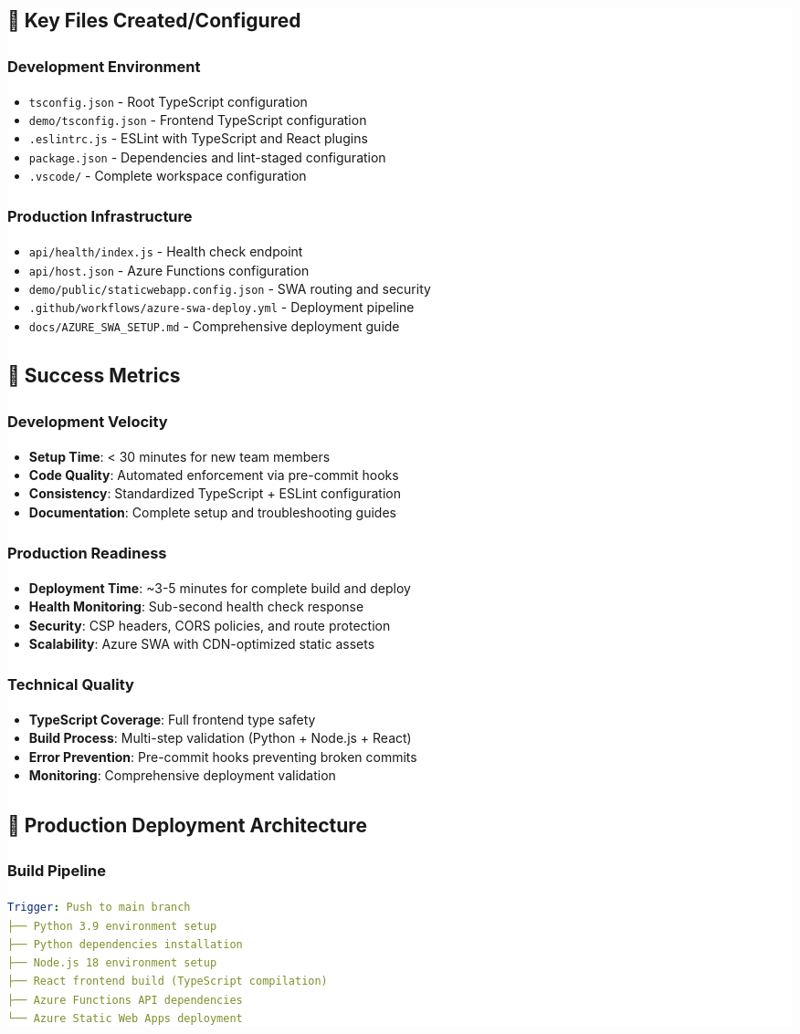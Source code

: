 ## 📁 Key Files Created/Configured

### Development Environment
- `tsconfig.json` - Root TypeScript configuration
- `demo/tsconfig.json` - Frontend TypeScript configuration
- `.eslintrc.js` - ESLint with TypeScript and React plugins
- `package.json` - Dependencies and lint-staged configuration
- `.vscode/` - Complete workspace configuration

### Production Infrastructure
- `api/health/index.js` - Health check endpoint
- `api/host.json` - Azure Functions configuration
- `demo/public/staticwebapp.config.json` - SWA routing and security
- `.github/workflows/azure-swa-deploy.yml` - Deployment pipeline
- `docs/AZURE_SWA_SETUP.md` - Comprehensive deployment guide

## 🎯 Success Metrics

### Development Velocity
- **Setup Time**: < 30 minutes for new team members
- **Code Quality**: Automated enforcement via pre-commit hooks
- **Consistency**: Standardized TypeScript + ESLint configuration
- **Documentation**: Complete setup and troubleshooting guides

### Production Readiness
- **Deployment Time**: ~3-5 minutes for complete build and deploy
- **Health Monitoring**: Sub-second health check response
- **Security**: CSP headers, CORS policies, and route protection
- **Scalability**: Azure SWA with CDN-optimized static assets

### Technical Quality
- **TypeScript Coverage**: Full frontend type safety
- **Build Process**: Multi-step validation (Python + Node.js + React)
- **Error Prevention**: Pre-commit hooks preventing broken commits
- **Monitoring**: Comprehensive deployment validation

## 🚀 Production Deployment Architecture

### Build Pipeline
```yaml
Trigger: Push to main branch
├── Python 3.9 environment setup
├── Python dependencies installation
├── Node.js 18 environment setup
├── React frontend build (TypeScript compilation)
├── Azure Functions API dependencies
└── Azure Static Web Apps deployment
```
